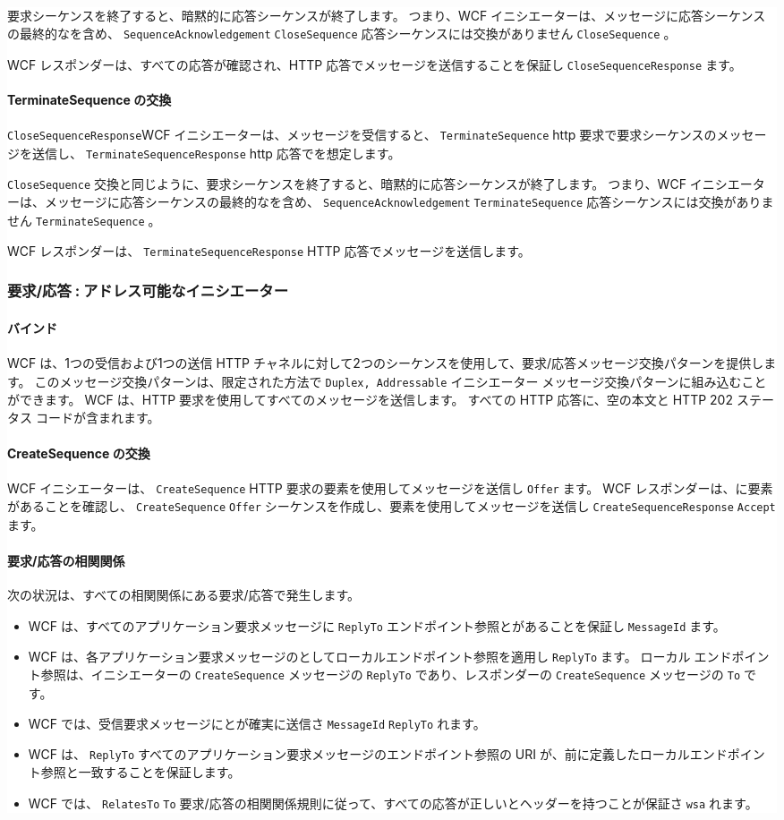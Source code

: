 要求シーケンスを終了すると、暗黙的に応答シーケンスが終了します。 つまり、WCF イニシエーターは、メッセージに応答シーケンスの最終的なを含め、 `SequenceAcknowledgement` `CloseSequence` 応答シーケンスには交換がありません `CloseSequence` 。

WCF レスポンダーは、すべての応答が確認され、HTTP 応答でメッセージを送信することを保証し `CloseSequenceResponse` ます。

#### <a name="terminatesequence-exchange"></a>TerminateSequence の交換

`CloseSequenceResponse`WCF イニシエーターは、メッセージを受信すると、 `TerminateSequence` http 要求で要求シーケンスのメッセージを送信し、 `TerminateSequenceResponse` http 応答でを想定します。

`CloseSequence` 交換と同じように、要求シーケンスを終了すると、暗黙的に応答シーケンスが終了します。 つまり、WCF イニシエーターは、メッセージに応答シーケンスの最終的なを含め、 `SequenceAcknowledgement` `TerminateSequence` 応答シーケンスには交換がありません `TerminateSequence` 。

WCF レスポンダーは、 `TerminateSequenceResponse` HTTP 応答でメッセージを送信します。

### <a name="requestreply-addressable-initiator"></a>要求/応答 : アドレス可能なイニシエーター

#### <a name="binding"></a>バインド

WCF は、1つの受信および1つの送信 HTTP チャネルに対して2つのシーケンスを使用して、要求/応答メッセージ交換パターンを提供します。 このメッセージ交換パターンは、限定された方法で `Duplex, Addressable` イニシエーター メッセージ交換パターンに組み込むことができます。 WCF は、HTTP 要求を使用してすべてのメッセージを送信します。 すべての HTTP 応答に、空の本文と HTTP 202 ステータス コードが含まれます。

#### <a name="createsequence-exchange"></a>CreateSequence の交換

WCF イニシエーターは、 `CreateSequence` HTTP 要求の要素を使用してメッセージを送信し `Offer` ます。 WCF レスポンダーは、に要素があることを確認し、 `CreateSequence` `Offer` シーケンスを作成し、要素を使用してメッセージを送信し `CreateSequenceResponse` `Accept` ます。

#### <a name="requestreply-correlation"></a>要求/応答の相関関係

次の状況は、すべての相関関係にある要求/応答で発生します。

- WCF は、すべてのアプリケーション要求メッセージに `ReplyTo` エンドポイント参照とがあることを保証し `MessageId` ます。

- WCF は、各アプリケーション要求メッセージのとしてローカルエンドポイント参照を適用し `ReplyTo` ます。 ローカル エンドポイント参照は、イニシエーターの `CreateSequence` メッセージの `ReplyTo` であり、レスポンダーの `CreateSequence` メッセージの `To` です。

- WCF では、受信要求メッセージにとが確実に送信さ `MessageId` `ReplyTo` れます。

- WCF は、 `ReplyTo` すべてのアプリケーション要求メッセージのエンドポイント参照の URI が、前に定義したローカルエンドポイント参照と一致することを保証します。

- WCF では、 `RelatesTo` `To` 要求/応答の相関関係規則に従って、すべての応答が正しいとヘッダーを持つことが保証さ `wsa` れます。
